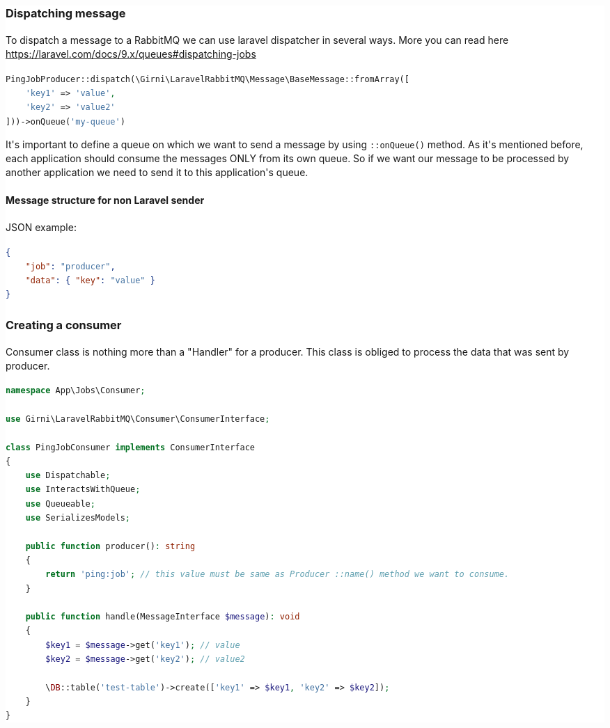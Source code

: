 ### Dispatching message

To dispatch a message to a RabbitMQ we can use laravel dispatcher in several ways. More you can read here https://laravel.com/docs/9.x/queues#dispatching-jobs

```php
PingJobProducer::dispatch(\Girni\LaravelRabbitMQ\Message\BaseMessage::fromArray([
    'key1' => 'value',
    'key2' => 'value2'
]))->onQueue('my-queue')
```

It's important to define a queue on which we want to send a message by using `::onQueue()` method. 
As it's mentioned before, each application should consume the messages ONLY from its own queue. So if we want our message to be processed by another application we need to
send it to this application's queue.

#### Message structure for non Laravel sender

JSON example:

```json
{
    "job": "producer",
    "data": { "key": "value" }
}
```

### Creating a consumer

Consumer class is nothing more than a "Handler" for a producer. This class is obliged to process the data that was sent by producer.

```php 
namespace App\Jobs\Consumer;

use Girni\LaravelRabbitMQ\Consumer\ConsumerInterface;

class PingJobConsumer implements ConsumerInterface
{
    use Dispatchable;
    use InteractsWithQueue;
    use Queueable;
    use SerializesModels;

    public function producer(): string
    {
        return 'ping:job'; // this value must be same as Producer ::name() method we want to consume.
    }

    public function handle(MessageInterface $message): void
    {
        $key1 = $message->get('key1'); // value
        $key2 = $message->get('key2'); // value2
        
        \DB::table('test-table')->create(['key1' => $key1, 'key2' => $key2]);
    }
}
```
